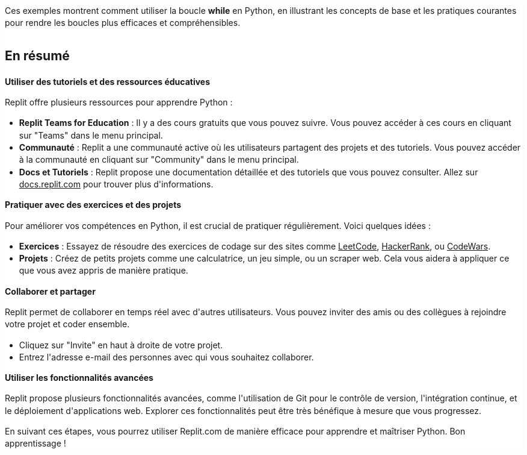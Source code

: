 Ces exemples montrent comment utiliser la boucle **while** en Python, en illustrant les concepts de base et les pratiques courantes pour rendre les boucles plus efficaces et compréhensibles.

## En résumé
**Utiliser des tutoriels et des ressources éducatives**

Replit offre plusieurs ressources pour apprendre Python :

- **Replit Teams for Education** : Il y a des cours gratuits que vous pouvez suivre. Vous pouvez accéder à ces cours en cliquant sur "Teams" dans le menu principal.
- **Communauté** : Replit a une communauté active où les utilisateurs partagent des projets et des tutoriels. Vous pouvez accéder à la communauté en cliquant sur "Community" dans le menu principal.
- **Docs et Tutoriels** : Replit propose une documentation détaillée et des tutoriels que vous pouvez consulter. Allez sur [docs.replit.com](https://docs.replit.com) pour trouver plus d'informations.

**Pratiquer avec des exercices et des projets**

Pour améliorer vos compétences en Python, il est crucial de pratiquer régulièrement. Voici quelques idées :

- **Exercices** : Essayez de résoudre des exercices de codage sur des sites comme [LeetCode](https://leetcode.com/), [HackerRank](https://www.hackerrank.com/), ou [CodeWars](https://www.codewars.com/).
- **Projets** : Créez de petits projets comme une calculatrice, un jeu simple, ou un scraper web. Cela vous aidera à appliquer ce que vous avez appris de manière pratique.

**Collaborer et partager**

Replit permet de collaborer en temps réel avec d'autres utilisateurs. Vous pouvez inviter des amis ou des collègues à rejoindre votre projet et coder ensemble.

- Cliquez sur "Invite" en haut à droite de votre projet.
- Entrez l'adresse e-mail des personnes avec qui vous souhaitez collaborer.

**Utiliser les fonctionnalités avancées**

Replit propose plusieurs fonctionnalités avancées, comme l'utilisation de Git pour le contrôle de version, l'intégration continue, et le déploiement d'applications web. Explorer ces fonctionnalités peut être très bénéfique à mesure que vous progressez.

En suivant ces étapes, vous pourrez utiliser Replit.com de manière efficace pour apprendre et maîtriser Python. Bon apprentissage !


